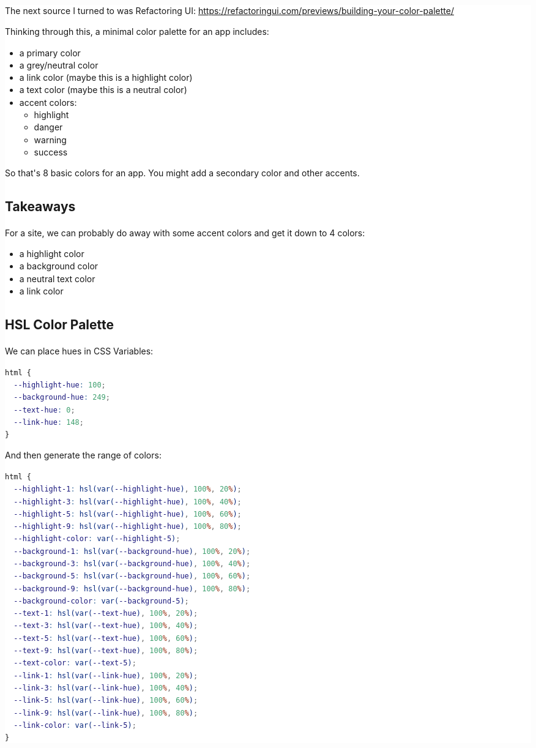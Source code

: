 The next source I turned to was Refactoring UI: https://refactoringui.com/previews/building-your-color-palette/

Thinking through this, a minimal color palette for an app includes:

- a primary color
- a grey/neutral color
- a link color (maybe this is a highlight color)
- a text color (maybe this is a neutral color)
- accent colors:
  - highlight
  - danger
  - warning
  - success

So that's 8 basic colors for an app. You might add a secondary color and other accents.

## Takeaways

For a site, we can probably do away with some accent colors and get it down to 4 colors:

- a highlight color
- a background color
- a neutral text color
- a link color

## HSL Color Palette

We can place hues in CSS Variables:

```css
html {
  --highlight-hue: 100;
  --background-hue: 249;
  --text-hue: 0;
  --link-hue: 148;
}
```

And then generate the range of colors:

```css
html {
  --highlight-1: hsl(var(--highlight-hue), 100%, 20%);
  --highlight-3: hsl(var(--highlight-hue), 100%, 40%);
  --highlight-5: hsl(var(--highlight-hue), 100%, 60%);
  --highlight-9: hsl(var(--highlight-hue), 100%, 80%);
  --highlight-color: var(--highlight-5);
  --background-1: hsl(var(--background-hue), 100%, 20%);
  --background-3: hsl(var(--background-hue), 100%, 40%);
  --background-5: hsl(var(--background-hue), 100%, 60%);
  --background-9: hsl(var(--background-hue), 100%, 80%);
  --background-color: var(--background-5);
  --text-1: hsl(var(--text-hue), 100%, 20%);
  --text-3: hsl(var(--text-hue), 100%, 40%);
  --text-5: hsl(var(--text-hue), 100%, 60%);
  --text-9: hsl(var(--text-hue), 100%, 80%);
  --text-color: var(--text-5);
  --link-1: hsl(var(--link-hue), 100%, 20%);
  --link-3: hsl(var(--link-hue), 100%, 40%);
  --link-5: hsl(var(--link-hue), 100%, 60%);
  --link-9: hsl(var(--link-hue), 100%, 80%);
  --link-color: var(--link-5);
}
```
